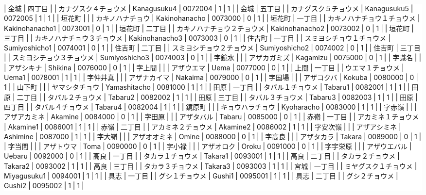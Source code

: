 | 金城 | 四丁目 |  | カナグスク４チョウメ | Kanagusuku4 | 0072004 | 1 | 1 |
| 金城 | 五丁目 |  | カナグスク５チョウメ | Kanagusuku5 | 0072005 | 1 | 1 |
| 垣花町 |  |  | カキノハナチョウ | Kakinohanacho | 0073000 | 0 | 1 |
| 垣花町 | 一丁目 |  | カキノハナチョウ１チョウメ | Kakinohanacho1 | 0073001 | 0 | 1 |
| 垣花町 | 二丁目 |  | カキノハナチョウ２チョウメ | Kakinohanacho2 | 0073002 | 0 | 1 |
| 垣花町 | 三丁目 |  | カキノハナチョウ３チョウメ | Kakinohanacho3 | 0073003 | 0 | 1 |
| 住吉町 | 一丁目 |  | スミヨシチョウ１チョウメ | Sumiyoshicho1 | 0074001 | 0 | 1 |
| 住吉町 | 二丁目 |  | スミヨシチョウ２チョウメ | Sumiyoshicho2 | 0074002 | 0 | 1 |
| 住吉町 | 三丁目 |  | スミヨシチョウ３チョウメ | Sumiyoshicho3 | 0074003 | 0 | 1 |
| 字鏡水 |  |  | アザカガミズ | Kagamizu | 0075000 | 0 | 1 |
| 字識名 |  |  | アザシキナ | Shikina | 0076000 | 0 | 1 |
| 字上間 |  |  | アザウエマ | Uema | 0077000 | 0 | 1 |
| 上間 | 一丁目 |  | ウエマ１チョウメ | Uema1 | 0078001 | 1 | 1 |
| 字仲井真 |  |  | アザナカイマ | Nakaima | 0079000 | 0 | 1 |
| 字国場 |  |  | アザコクバ | Kokuba | 0080000 | 0 | 1 |
| 山下町 |  |  | ヤマシタチョウ | Yamashitacho | 0081000 | 1 | 1 |
| 田原 | 一丁目 |  | タバル１チョウメ | Tabaru1 | 0082001 | 1 | 1 |
| 田原 | 二丁目 |  | タバル２チョウメ | Tabaru2 | 0082002 | 1 | 1 |
| 田原 | 三丁目 |  | タバル３チョウメ | Tabaru3 | 0082003 | 1 | 1 |
| 田原 | 四丁目 |  | タバル４チョウメ | Tabaru4 | 0082004 | 1 | 1 |
| 鏡原町 |  |  | キョウハラチョウ | Kyoharacho | 0083000 | 1 | 1 |
| 字赤嶺 |  |  | アザアカミネ | Akamine | 0084000 | 0 | 1 |
| 字田原 |  |  | アザタバル | Tabaru | 0085000 | 0 | 1 |
| 赤嶺 | 一丁目 |  | アカミネ１チョウメ | Akamine1 | 0086001 | 1 | 1 |
| 赤嶺 | 二丁目 |  | アカミネ２チョウメ | Akamine2 | 0086002 | 1 | 1 |
| 字安次嶺 |  |  | アザアシミネ | Ashimine | 0087000 | 1 | 1 |
| 字大嶺 |  |  | アザオオミネ | Omine | 0088000 | 0 | 1 |
| 字高良 |  |  | アザタカラ | Takara | 0089000 | 0 | 1 |
| 字当間 |  |  | アザトウマ | Toma | 0090000 | 0 | 1 |
| 字小禄 |  |  | アザオロク | Oroku | 0091000 | 0 | 1 |
| 字宇栄原 |  |  | アザウエバル | Uebaru | 0092000 | 0 | 1 |
| 高良 | 一丁目 |  | タカラ１チョウメ | Takara1 | 0093001 | 1 | 1 |
| 高良 | 二丁目 |  | タカラ２チョウメ | Takara2 | 0093002 | 1 | 1 |
| 高良 | 三丁目 |  | タカラ３チョウメ | Takara3 | 0093003 | 1 | 1 |
| 宮城 | 一丁目 |  | ミヤグスク１チョウメ | Miyagusuku1 | 0094001 | 1 | 1 |
| 具志 | 一丁目 |  | グシ１チョウメ | Gushi1 | 0095001 | 1 | 1 |
| 具志 | 二丁目 |  | グシ２チョウメ | Gushi2 | 0095002 | 1 | 1 |